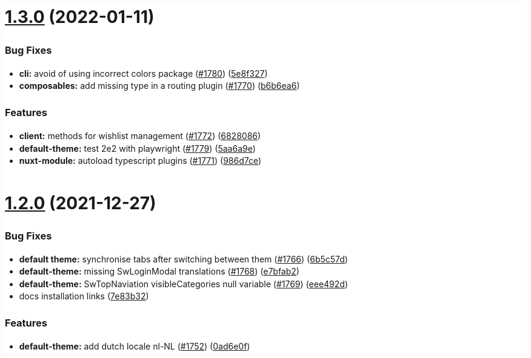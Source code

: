 

# [1.3.0](https://github.com/DivanteLtd/shopware-pwa/compare/v1.2.0...v1.3.0) (2022-01-11)


### Bug Fixes

* **cli:** avoid of using incorrect colors package ([#1780](https://github.com/DivanteLtd/shopware-pwa/issues/1780)) ([5e8f327](https://github.com/DivanteLtd/shopware-pwa/commit/5e8f32729e94e665fdb5072d4eee37168448a7dd))
* **composables:** add missing type in a routing plugin ([#1770](https://github.com/DivanteLtd/shopware-pwa/issues/1770)) ([b6b6ea6](https://github.com/DivanteLtd/shopware-pwa/commit/b6b6ea6eeb14b3a602a41b4912717261736a3292))


### Features

* **client:** methods for wishlist management ([#1772](https://github.com/DivanteLtd/shopware-pwa/issues/1772)) ([6828086](https://github.com/DivanteLtd/shopware-pwa/commit/682808641d83344c992ad7b32d648c1e976a1570))
* **default-theme:** test 2e2 with playwright ([#1779](https://github.com/DivanteLtd/shopware-pwa/issues/1779)) ([5aa6a9e](https://github.com/DivanteLtd/shopware-pwa/commit/5aa6a9eed92e0e7b82408b89fef3f971c05d5b25))
* **nuxt-module:** autoload typescript plugins ([#1771](https://github.com/DivanteLtd/shopware-pwa/issues/1771)) ([986d7ce](https://github.com/DivanteLtd/shopware-pwa/commit/986d7ce47afa727bd74f65242244e29740713f70))



# [1.2.0](https://github.com/DivanteLtd/shopware-pwa/compare/v1.1.1...v1.2.0) (2021-12-27)


### Bug Fixes

* **default theme:**  synchronise tabs after switching between them ([#1766](https://github.com/DivanteLtd/shopware-pwa/issues/1766)) ([6b5c57d](https://github.com/DivanteLtd/shopware-pwa/commit/6b5c57d902277295ad144f865ec2a8ca18d5189f))
* **default-theme:** missing SwLoginModal translations ([#1768](https://github.com/DivanteLtd/shopware-pwa/issues/1768)) ([e7bfab2](https://github.com/DivanteLtd/shopware-pwa/commit/e7bfab2a390bd909d4b3d46d181ffe15d82b63ed))
* **default-theme:** SwTopNaviation visibleCategories null variable ([#1769](https://github.com/DivanteLtd/shopware-pwa/issues/1769)) ([eee492d](https://github.com/DivanteLtd/shopware-pwa/commit/eee492d5345b4b071a5969d1a74f329dc263cd55))
* docs installation links ([7e83b32](https://github.com/DivanteLtd/shopware-pwa/commit/7e83b32f532a60ef625361333f0663a2c65e6df0))


### Features

* **default-theme:** add dutch locale nl-NL ([#1752](https://github.com/DivanteLtd/shopware-pwa/issues/1752)) ([0ad6e0f](https://github.com/DivanteLtd/shopware-pwa/commit/0ad6e0f4f07ea501f68a8624602630f194ac2a1e))
